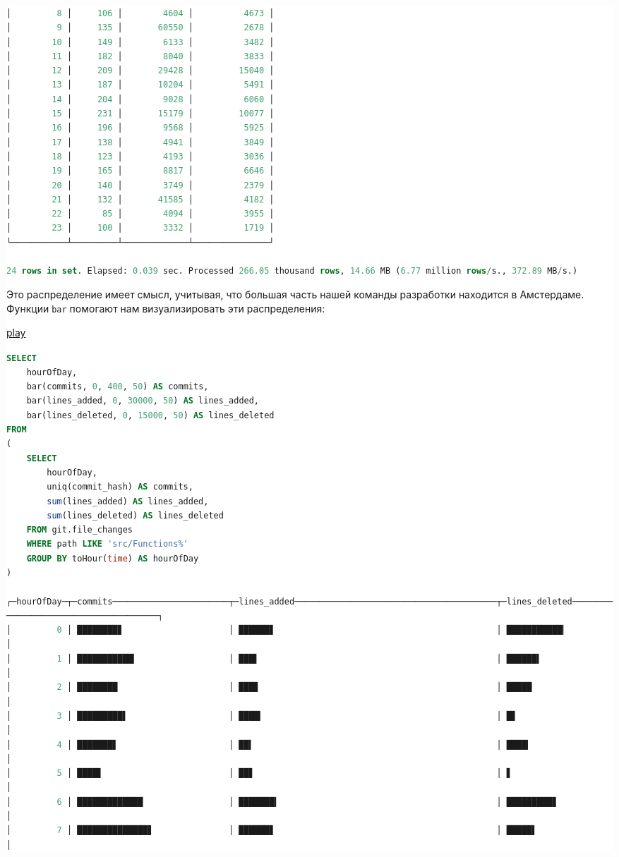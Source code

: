 ```sql
│         8 │     106 │        4604 │          4673 │
│         9 │     135 │       60550 │          2678 │
│        10 │     149 │        6133 │          3482 │
│        11 │     182 │        8040 │          3833 │
│        12 │     209 │       29428 │         15040 │
│        13 │     187 │       10204 │          5491 │
│        14 │     204 │        9028 │          6060 │
│        15 │     231 │       15179 │         10077 │
│        16 │     196 │        9568 │          5925 │
│        17 │     138 │        4941 │          3849 │
│        18 │     123 │        4193 │          3036 │
│        19 │     165 │        8817 │          6646 │
│        20 │     140 │        3749 │          2379 │
│        21 │     132 │       41585 │          4182 │
│        22 │      85 │        4094 │          3955 │
│        23 │     100 │        3332 │          1719 │
└───────────┴─────────┴─────────────┴───────────────┘

24 rows in set. Elapsed: 0.039 sec. Processed 266.05 thousand rows, 14.66 MB (6.77 million rows/s., 372.89 MB/s.)
```

Это распределение имеет смысл, учитывая, что большая часть нашей команды разработки находится в Амстердаме. Функции `bar` помогают нам визуализировать эти распределения:

[play](https://sql.clickhouse.com?query_id=9AZ8CENV8N91YGW7T6IB68)

```sql
SELECT
    hourOfDay,
    bar(commits, 0, 400, 50) AS commits,
    bar(lines_added, 0, 30000, 50) AS lines_added,
    bar(lines_deleted, 0, 15000, 50) AS lines_deleted
FROM
(
    SELECT
        hourOfDay,
        uniq(commit_hash) AS commits,
        sum(lines_added) AS lines_added,
        sum(lines_deleted) AS lines_deleted
    FROM git.file_changes
    WHERE path LIKE 'src/Functions%'
    GROUP BY toHour(time) AS hourOfDay
)

┌─hourOfDay─┬─commits───────────────────────┬─lines_added────────────────────────────────────────┬─lines_deleted──────────────────────────────────────┐
│         0 │ ████████▊                     │ ██████▊                                            │ ███████████▎                                       │
│         1 │ ███████████▎                  │ ███▌                                               │ ██████▍                                            │
│         2 │ ████████                      │ ███▊                                               │ █████                                              │
│         3 │ █████████▌                    │ ████▎                                              │ █▋                                                 │
│         4 │ ███████▋                      │ ██▍                                                │ ████▎                                              │
│         5 │ ████▋                         │ ██▋                                                │ ▋                                                  │
│         6 │ █████████████                 │ ███████▍                                           │ █████████▊                                         │
│         7 │ ██████████████▋               │ ██████▊                                            │ █████▌                                             │
```
